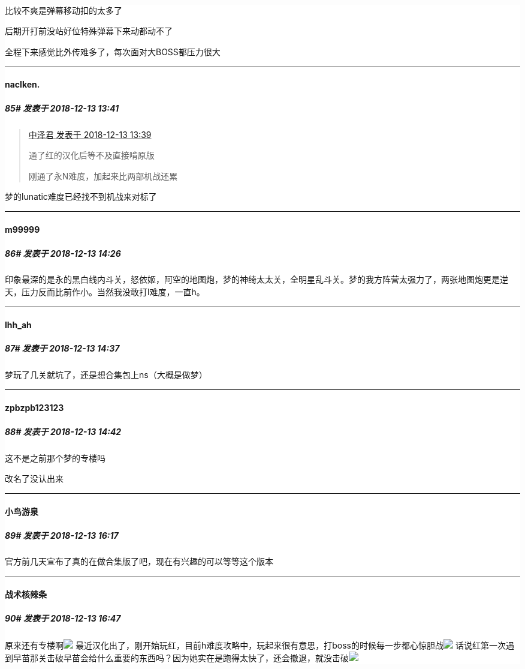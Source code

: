 比较不爽是弹幕移动扣的太多了

后期开打前没站好位特殊弹幕下来动都动不了

全程下来感觉比外传难多了，每次面对大BOSS都压力很大

*****

####  naclken.  
##### 85#       发表于 2018-12-13 13:41

<blockquote><a href="httphttps://bbs.saraba1st.com/2b/forum.php?mod=redirect&amp;goto=findpost&amp;pid=41929997&amp;ptid=1501717" target="_blank">中泽君 发表于 2018-12-13 13:39</a>

通了红的汉化后等不及直接啃原版

刚通了永N难度，加起来比两部机战还累</blockquote>
梦的lunatic难度已经找不到机战来对标了

*****

####  m99999  
##### 86#       发表于 2018-12-13 14:26

印象最深的是永的黑白线内斗关，怒依姬，阿空的地图炮，梦的神绮太太关，全明星乱斗关。梦的我方阵营太强力了，两张地图炮更是逆天，压力反而比前作小。当然我没敢打l难度，一直h。

*****

####  lhh_ah  
##### 87#       发表于 2018-12-13 14:37

梦玩了几关就坑了，还是想合集包上ns（大概是做梦）

*****

####  zpbzpb123123  
##### 88#       发表于 2018-12-13 14:42

这不是之前那个梦的专楼吗

改名了没认出来

*****

####  小鸟游泉  
##### 89#       发表于 2018-12-13 16:17

官方前几天宣布了真的在做合集版了吧，现在有兴趣的可以等等这个版本

*****

####  战术核辣条  
##### 90#       发表于 2018-12-13 16:47

原来还有专楼啊<img src="https://static.saraba1st.com/image/smiley/face2017/009.gif" referrerpolicy="no-referrer">
最近汉化出了，刚开始玩红，目前h难度攻略中，玩起来很有意思，打boss的时候每一步都心惊胆战<img src="https://static.saraba1st.com/image/smiley/face2017/069.png" referrerpolicy="no-referrer">
话说红第一次遇到早苗那关击破早苗会给什么重要的东西吗？因为她实在是跑得太快了，还会撤退，就没击破<img src="https://static.saraba1st.com/image/smiley/face2017/068.png" referrerpolicy="no-referrer">
